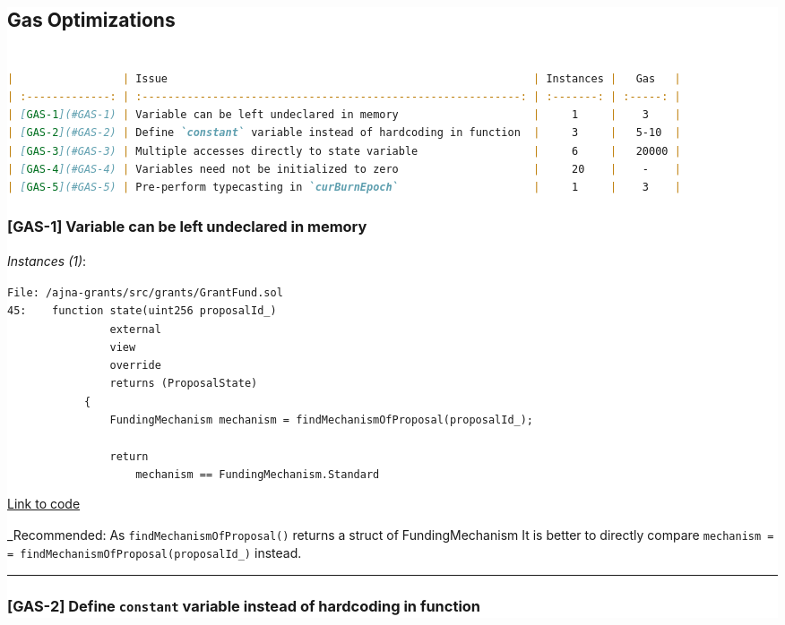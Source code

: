## Gas Optimizations

```markdown

|                 | Issue                                                         | Instances |   Gas   |
| :-------------: | :-----------------------------------------------------------: | :-------: | :-----: |
| [GAS-1](#GAS-1) | Variable can be left undeclared in memory                     |     1     |    3    |
| [GAS-2](#GAS-2) | Define `constant` variable instead of hardcoding in function  |     3     |   5-10  |
| [GAS-3](#GAS-3) | Multiple accesses directly to state variable                  |     6     |   20000 |
| [GAS-4](#GAS-4) | Variables need not be initialized to zero                     |     20    |    -    |
| [GAS-5](#GAS-5) | Pre-perform typecasting in `curBurnEpoch`                     |     1     |    3    |
```


<a name="GAS-1"></a>
### [GAS-1] Variable can be left undeclared in memory

_Instances (1)_:

```solidity
File: /ajna-grants/src/grants/GrantFund.sol
45:    function state(uint256 proposalId_)
		        external
		        view
		        override
		        returns (ProposalState)
		    {
		        FundingMechanism mechanism = findMechanismOfProposal(proposalId_);
		
		        return
		            mechanism == FundingMechanism.Standard

```

[Link to code](https://github.com/code-423n4/2023-05-ajna/blob/main/ajna-grants/src/grants/GrantFund.sol#L48)

_Recommended: As `findMechanismOfProposal()` returns a struct of FundingMechanism
It is better to directly compare `mechanism == findMechanismOfProposal(proposalId_)` instead.

<hr/>


<a name="GAS-2"></a>
### [GAS-2] Define `constant` variable instead of hardcoding in function
